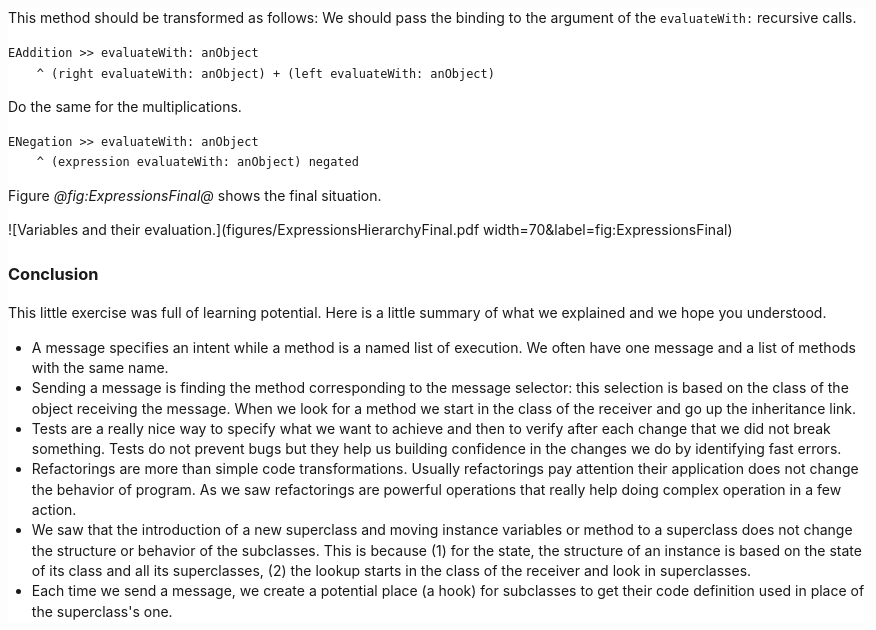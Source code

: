
This method should be transformed as follows: We should pass the binding to the argument of the `evaluateWith:` recursive calls.
```
EAddition >> evaluateWith: anObject
	^ (right evaluateWith: anObject) + (left evaluateWith: anObject)
```


Do the same for the multiplications.

```
ENegation >> evaluateWith: anObject
	^ (expression evaluateWith: anObject) negated
```


Figure *@fig:ExpressionsFinal@* shows the final situation.

![Variables and their evaluation.](figures/ExpressionsHierarchyFinal.pdf width=70&label=fig:ExpressionsFinal)

### Conclusion

This little exercise was full of learning potential. Here is a little summary of what we explained and we hope you understood. 

- A message specifies an intent while a method is a named list of execution. We often have one message and a list of methods with the same name. 
- Sending a message is finding the method corresponding to the message selector: this selection is based on the class of the object receiving the message. When we look for a method we start in the class of the receiver and go up the inheritance link. 
- Tests are a really nice way to specify what we want to achieve and then to verify after each change that we did not break something. Tests do not prevent bugs but they help us building confidence in the changes we do by identifying fast errors. 
- Refactorings are more than simple code transformations. Usually refactorings  pay attention their application does not change the behavior of program. As we saw refactorings are powerful operations that really help doing complex operation in a few action. 
- We saw that the introduction of a new superclass and moving instance variables or method to a superclass does not change the structure or behavior of the subclasses. This is because \(1\) for the state, the structure of an instance is based on the state of its class and all its superclasses, \(2\) the lookup starts in the class of the receiver and look in superclasses. 
- Each time we send a message, we create a potential place \(a hook\) for subclasses to get their code definition used in place of the superclass's one.


